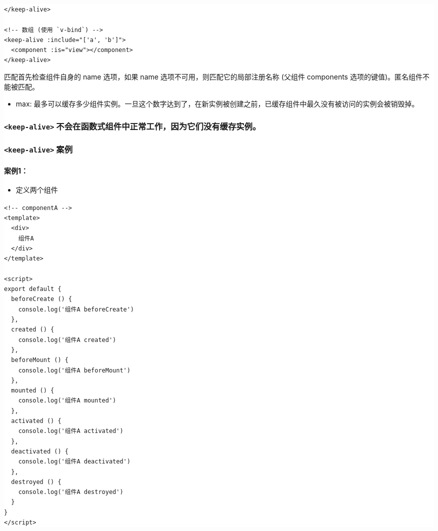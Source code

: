 ```vue
</keep-alive>

<!-- 数组 (使用 `v-bind`) -->
<keep-alive :include="['a', 'b']">
  <component :is="view"></component>
</keep-alive>
```
匹配首先检查组件自身的 name 选项，如果 name 选项不可用，则匹配它的局部注册名称 (父组件 components 选项的键值)。匿名组件不能被匹配。

- max: 最多可以缓存多少组件实例。一旦这个数字达到了，在新实例被创建之前，已缓存组件中最久没有被访问的实例会被销毁掉。

### `<keep-alive>` 不会在函数式组件中正常工作，因为它们没有缓存实例。

### `<keep-alive>` 案例
#### 案例1：
- 定义两个组件
```vue
<!-- componentA -->
<template>
  <div>
    组件A
  </div>
</template>

<script>
export default {
  beforeCreate () {
    console.log('组件A beforeCreate')
  },
  created () {
    console.log('组件A created')
  },
  beforeMount () {
    console.log('组件A beforeMount')
  },
  mounted () {
    console.log('组件A mounted')
  },
  activated () {
    console.log('组件A activated')
  },
  deactivated () {
    console.log('组件A deactivated')
  },
  destroyed () {
    console.log('组件A destroyed')
  }
}
</script>
```
